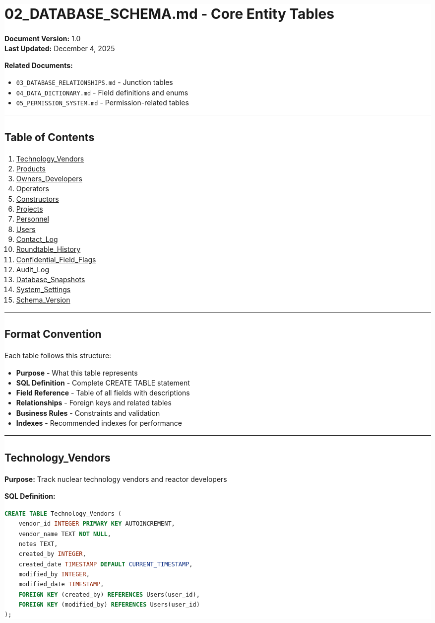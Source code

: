 # 02_DATABASE_SCHEMA.md - Core Entity Tables

**Document Version:** 1.0  
**Last Updated:** December 4, 2025

**Related Documents:**
- `03_DATABASE_RELATIONSHIPS.md` - Junction tables
- `04_DATA_DICTIONARY.md` - Field definitions and enums
- `05_PERMISSION_SYSTEM.md` - Permission-related tables

---

## Table of Contents

1. [Technology_Vendors](#technology_vendors)
2. [Products](#products)
3. [Owners_Developers](#owners_developers)
4. [Operators](#operators)
5. [Constructors](#constructors)
6. [Projects](#projects)
7. [Personnel](#personnel)
8. [Users](#users)
9. [Contact_Log](#contact_log)
10. [Roundtable_History](#roundtable_history)
11. [Confidential_Field_Flags](#confidential_field_flags)
12. [Audit_Log](#audit_log)
13. [Database_Snapshots](#database_snapshots)
14. [System_Settings](#system_settings)
15. [Schema_Version](#schema_version)

---

## Format Convention

Each table follows this structure:
- **Purpose** - What this table represents
- **SQL Definition** - Complete CREATE TABLE statement
- **Field Reference** - Table of all fields with descriptions
- **Relationships** - Foreign keys and related tables
- **Business Rules** - Constraints and validation
- **Indexes** - Recommended indexes for performance

---

## Technology_Vendors

**Purpose:** Track nuclear technology vendors and reactor developers

**SQL Definition:**
```sql
CREATE TABLE Technology_Vendors (
    vendor_id INTEGER PRIMARY KEY AUTOINCREMENT,
    vendor_name TEXT NOT NULL,
    notes TEXT,
    created_by INTEGER,
    created_date TIMESTAMP DEFAULT CURRENT_TIMESTAMP,
    modified_by INTEGER,
    modified_date TIMESTAMP,
    FOREIGN KEY (created_by) REFERENCES Users(user_id),
    FOREIGN KEY (modified_by) REFERENCES Users(user_id)
);
```
